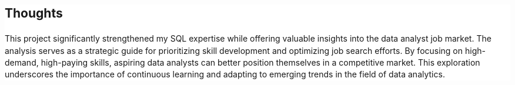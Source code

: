 ## Thoughts

This project significantly strengthened my SQL expertise while offering valuable insights into the data analyst job market. The analysis serves as a strategic guide for prioritizing skill development and optimizing job search efforts. By focusing on high-demand, high-paying skills, aspiring data analysts can better position themselves in a competitive market. This exploration underscores the importance of continuous learning and adapting to emerging trends in the field of data analytics.
